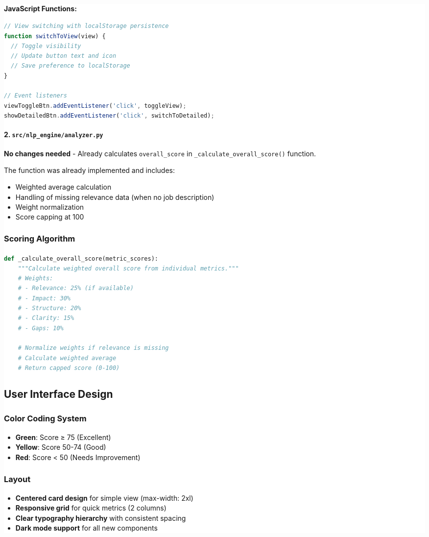 **JavaScript Functions:**
```javascript
// View switching with localStorage persistence
function switchToView(view) {
  // Toggle visibility
  // Update button text and icon
  // Save preference to localStorage
}

// Event listeners
viewToggleBtn.addEventListener('click', toggleView);
showDetailedBtn.addEventListener('click', switchToDetailed);
```

#### 2. `src/nlp_engine/analyzer.py`
**No changes needed** - Already calculates `overall_score` in `_calculate_overall_score()` function.

The function was already implemented and includes:
- Weighted average calculation
- Handling of missing relevance data (when no job description)
- Weight normalization
- Score capping at 100

### Scoring Algorithm

```python
def _calculate_overall_score(metric_scores):
    """Calculate weighted overall score from individual metrics."""
    # Weights:
    # - Relevance: 25% (if available)
    # - Impact: 30%
    # - Structure: 20%
    # - Clarity: 15%
    # - Gaps: 10%
    
    # Normalize weights if relevance is missing
    # Calculate weighted average
    # Return capped score (0-100)
```

## User Interface Design

### Color Coding System
- **Green**: Score ≥ 75 (Excellent)
- **Yellow**: Score 50-74 (Good)
- **Red**: Score < 50 (Needs Improvement)

### Layout
- **Centered card design** for simple view (max-width: 2xl)
- **Responsive grid** for quick metrics (2 columns)
- **Clear typography hierarchy** with consistent spacing
- **Dark mode support** for all new components
